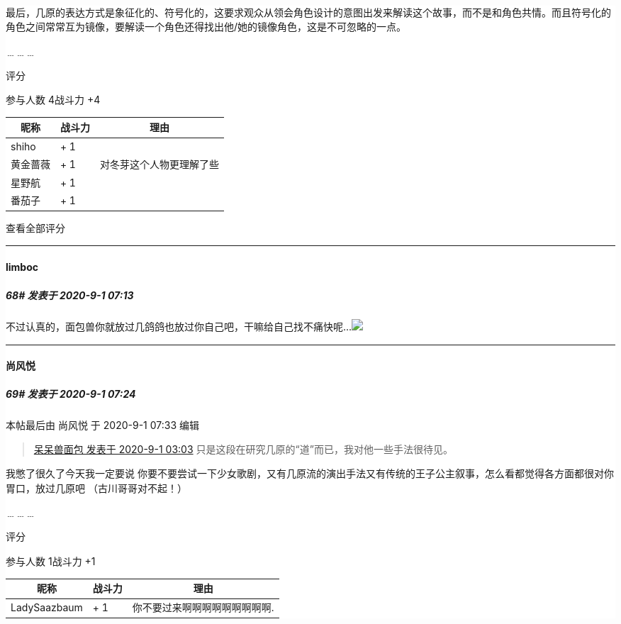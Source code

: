 最后，几原的表达方式是象征化的、符号化的，这要求观众从领会角色设计的意图出发来解读这个故事，而不是和角色共情。而且符号化的角色之间常常互为镜像，要解读一个角色还得找出他/她的镜像角色，这是不可忽略的一点。


﹍﹍﹍

评分


 参与人数 4战斗力 +4

|昵称|战斗力|理由|
|----|---|---|
| shiho| + 1||
| 黄金蔷薇| + 1|对冬芽这个人物更理解了些|
| 星野航| + 1||
| 番茄子| + 1||


查看全部评分


-----

####  limboc  
##### 68#       发表于 2020-9-1 07:13


不过认真的，面包兽你就放过几鸽鸽也放过你自己吧，干嘛给自己找不痛快呢...<img src="https://static.saraba1st.com/image/smiley/face2017/186.png" referrerpolicy="no-referrer">


-----

####  尚风悦  
##### 69#       发表于 2020-9-1 07:24


 本帖最后由 尚风悦 于 2020-9-1 07:33 编辑 
<blockquote><a href="httphttps://bbs.saraba1st.com/2b/forum.php?mod=redirect&amp;goto=findpost&amp;pid=48606710&amp;ptid=1957507" target="_blank">呆呆兽面包 发表于 2020-9-1 03:03</a>
只是这段在研究几原的“道”而已，我对他一些手法很待见。</blockquote>
我憋了很久了今天我一定要说
你要不要尝试一下少女歌剧，又有几原流的演出手法又有传统的王子公主叙事，怎么看都觉得各方面都很对你胃口，放过几原吧
（古川哥哥对不起！）


﹍﹍﹍

评分


 参与人数 1战斗力 +1

|昵称|战斗力|理由|
|----|---|---|
| LadySaazbaum| + 1|你不要过来啊啊啊啊啊啊啊啊啊.|
